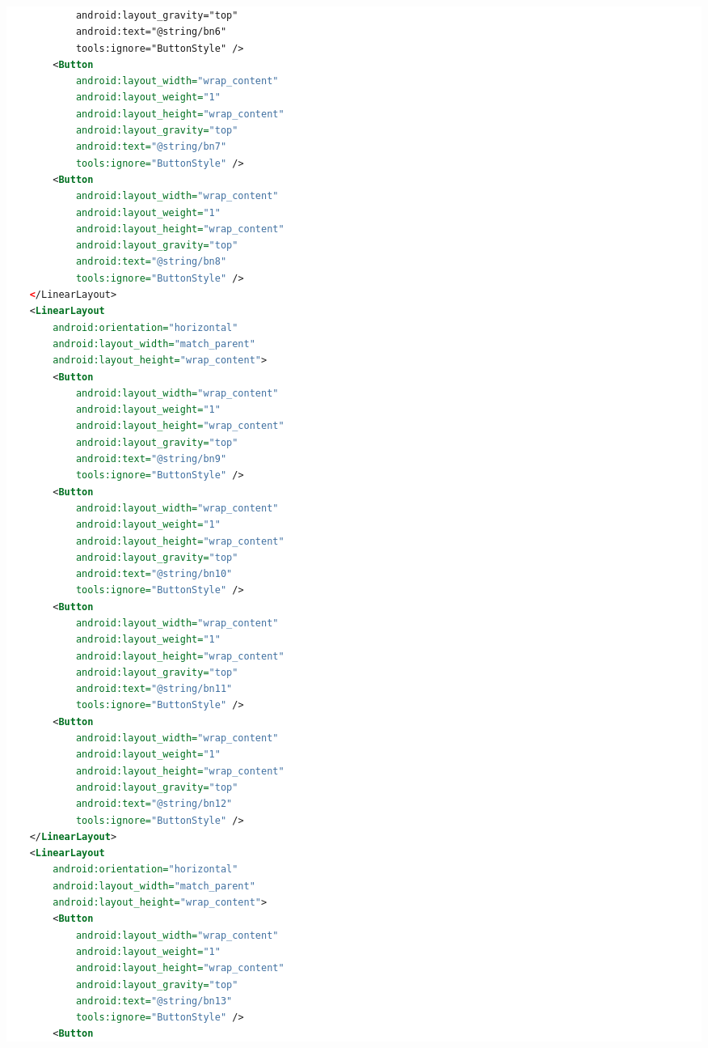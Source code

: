 ```xml
            android:layout_gravity="top"
            android:text="@string/bn6"
            tools:ignore="ButtonStyle" />
        <Button
            android:layout_width="wrap_content"
            android:layout_weight="1"
            android:layout_height="wrap_content"
            android:layout_gravity="top"
            android:text="@string/bn7"
            tools:ignore="ButtonStyle" />
        <Button
            android:layout_width="wrap_content"
            android:layout_weight="1"
            android:layout_height="wrap_content"
            android:layout_gravity="top"
            android:text="@string/bn8"
            tools:ignore="ButtonStyle" />
    </LinearLayout>
    <LinearLayout
        android:orientation="horizontal"
        android:layout_width="match_parent"
        android:layout_height="wrap_content">
        <Button
            android:layout_width="wrap_content"
            android:layout_weight="1"
            android:layout_height="wrap_content"
            android:layout_gravity="top"
            android:text="@string/bn9"
            tools:ignore="ButtonStyle" />
        <Button
            android:layout_width="wrap_content"
            android:layout_weight="1"
            android:layout_height="wrap_content"
            android:layout_gravity="top"
            android:text="@string/bn10"
            tools:ignore="ButtonStyle" />
        <Button
            android:layout_width="wrap_content"
            android:layout_weight="1"
            android:layout_height="wrap_content"
            android:layout_gravity="top"
            android:text="@string/bn11"
            tools:ignore="ButtonStyle" />
        <Button
            android:layout_width="wrap_content"
            android:layout_weight="1"
            android:layout_height="wrap_content"
            android:layout_gravity="top"
            android:text="@string/bn12"
            tools:ignore="ButtonStyle" />
    </LinearLayout>
    <LinearLayout
        android:orientation="horizontal"
        android:layout_width="match_parent"
        android:layout_height="wrap_content">
        <Button
            android:layout_width="wrap_content"
            android:layout_weight="1"
            android:layout_height="wrap_content"
            android:layout_gravity="top"
            android:text="@string/bn13"
            tools:ignore="ButtonStyle" />
        <Button
```